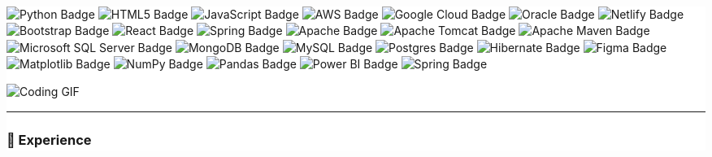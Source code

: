 <img src="https://img.shields.io/badge/python-3670A0?style=plastic&logo=python&logoColor=ffdd54" alt="Python Badge"/>
<img src="https://img.shields.io/badge/html5-%23E34F26.svg?style=plastic&logo=html5&logoColor=white" alt="HTML5 Badge"/>
<img src="https://img.shields.io/badge/javascript-%23323330.svg?style=plastic&logo=javascript&logoColor=%23F7DF1E" alt="JavaScript Badge"/>
        <img src="https://img.shields.io/badge/AWS-%23FF9900.svg?style=plastic&logo=amazon-aws&logoColor=white" alt="AWS Badge"/>
<img src="https://img.shields.io/badge/GoogleCloud-%234285F4.svg?style=plastic&logo=google-cloud&logoColor=white" alt="Google Cloud Badge"/>
<img src="https://img.shields.io/badge/Oracle-F80000?style=plastic&logo=oracle&logoColor=white" alt="Oracle Badge"/>
<img src="https://img.shields.io/badge/netlify-%23000000.svg?style=plastic&logo=netlify&logoColor=#00C7B7" alt="Netlify Badge"/>
<img src="https://img.shields.io/badge/bootstrap-%238511FA.svg?style=plastic&logo=bootstrap&logoColor=white" alt="Bootstrap Badge"/>
<img src="https://img.shields.io/badge/react-%2320232a.svg?style=plastic&logo=react&logoColor=%2361DAFB" alt="React Badge"/>
        <img src="https://img.shields.io/badge/spring-%236DB33F.svg?style=plastic&logo=spring&logoColor=white" alt="Spring Badge"/>
<img src="https://img.shields.io/badge/apache-%23D42029.svg?style=plastic&logo=apache&logoColor=white" alt="Apache Badge"/>
<img src="https://img.shields.io/badge/apache%20tomcat-%23F8DC75.svg?style=plastic&logo=apache-tomcat&logoColor=black" alt="Apache Tomcat Badge"/>
<img src="https://img.shields.io/badge/Apache%20Maven-C71A36?style=plastic&logo=Apache%20Maven&logoColor=white" alt="Apache Maven Badge"/>
<img src="https://img.shields.io/badge/Microsoft%20SQL%20Server-CC2927?style=plastic&logo=microsoft%20sql%20server&logoColor=white" alt="Microsoft SQL Server Badge"/>
<img src="https://img.shields.io/badge/MongoDB-%234ea94b.svg?style=plastic&logo=mongodb&logoColor=white" alt="MongoDB Badge"/>
<img src="https://img.shields.io/badge/mysql-4479A1.svg?style=plastic&logo=mysql&logoColor=white" alt="MySQL Badge"/>
<img src="https://img.shields.io/badge/postgres-%23316192.svg?style=plastic&logo=postgresql&logoColor=white" alt="Postgres Badge"/>
        <img src="https://img.shields.io/badge/Hibernate-59666C?style=plastic&logo=Hibernate&logoColor=white" alt="Hibernate Badge"/>
<img src="https://img.shields.io/badge/figma-%23F24E1E.svg?style=plastic&logo=figma&logoColor=white" alt="Figma Badge"/>
<img src="https://img.shields.io/badge/Matplotlib-%23ffffff.svg?style=plastic&logo=Matplotlib&logoColor=black" alt="Matplotlib Badge"/>
<img src="https://img.shields.io/badge/numpy-%23013243.svg?style=plastic&logo=numpy&logoColor=white" alt="NumPy Badge"/>
<img src="https://img.shields.io/badge/pandas-%23150458.svg?style=plastic&logo=pandas&logoColor=white" alt="Pandas Badge"/>
<img src="https://img.shields.io/badge/power_bi-F2C811?style=plastic&logo=powerbi&logoColor=black" alt="Power BI Badge"/>
<img src="https://img.shields.io/badge/spring-%236DB33F.svg?style=plastic&logo=spring&logoColor=white" alt="Spring Badge"/>
      </p>
    </td>
    <td style="vertical-align: top; min-width: 220px;">
      <img src="https://user-images.githubusercontent.com/74038190/219923809-b86dc415-a0c2-4a38-bc88-ad6cf06395a8.gif" width="470" alt="Coding GIF"/>
    </td>
  </tr>
</table>




---

### 💼 Experience
